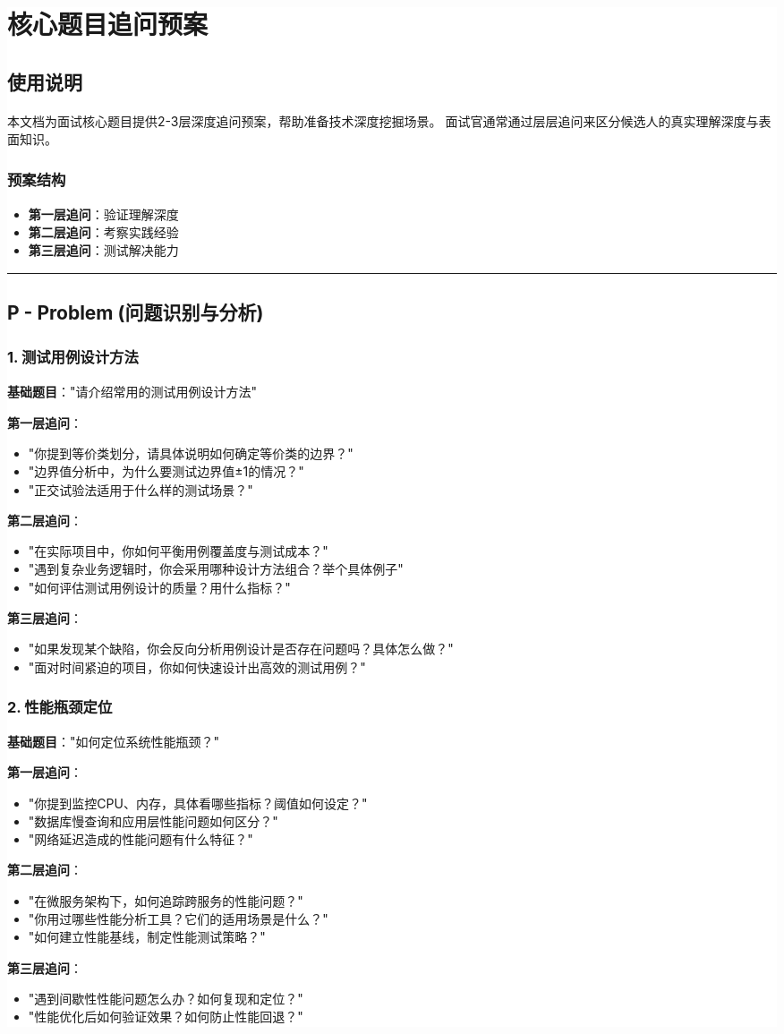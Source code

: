 # 核心题目追问预案

## 使用说明

本文档为面试核心题目提供2-3层深度追问预案，帮助准备技术深度挖掘场景。
面试官通常通过层层追问来区分候选人的真实理解深度与表面知识。

### 预案结构
- **第一层追问**：验证理解深度
- **第二层追问**：考察实践经验  
- **第三层追问**：测试解决能力

---

## P - Problem (问题识别与分析)

### 1. 测试用例设计方法

**基础题目**："请介绍常用的测试用例设计方法"

**第一层追问**：
- "你提到等价类划分，请具体说明如何确定等价类的边界？"
- "边界值分析中，为什么要测试边界值±1的情况？"
- "正交试验法适用于什么样的测试场景？"

**第二层追问**：
- "在实际项目中，你如何平衡用例覆盖度与测试成本？"
- "遇到复杂业务逻辑时，你会采用哪种设计方法组合？举个具体例子"
- "如何评估测试用例设计的质量？用什么指标？"

**第三层追问**：
- "如果发现某个缺陷，你会反向分析用例设计是否存在问题吗？具体怎么做？"
- "面对时间紧迫的项目，你如何快速设计出高效的测试用例？"

### 2. 性能瓶颈定位

**基础题目**："如何定位系统性能瓶颈？"

**第一层追问**：
- "你提到监控CPU、内存，具体看哪些指标？阈值如何设定？"
- "数据库慢查询和应用层性能问题如何区分？"
- "网络延迟造成的性能问题有什么特征？"

**第二层追问**：
- "在微服务架构下，如何追踪跨服务的性能问题？"
- "你用过哪些性能分析工具？它们的适用场景是什么？"
- "如何建立性能基线，制定性能测试策略？"

**第三层追问**：
- "遇到间歇性性能问题怎么办？如何复现和定位？"
- "性能优化后如何验证效果？如何防止性能回退？"
